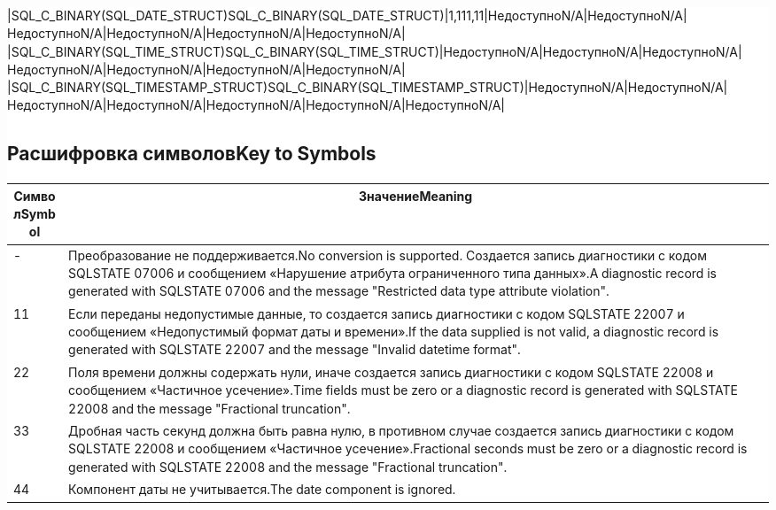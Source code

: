 |<span data-ttu-id="3bc5f-199">SQL_C_BINARY(SQL_DATE_STRUCT)</span><span class="sxs-lookup"><span data-stu-id="3bc5f-199">SQL_C_BINARY(SQL_DATE_STRUCT)</span></span>|<span data-ttu-id="3bc5f-200">1,11</span><span class="sxs-lookup"><span data-stu-id="3bc5f-200">1,11</span></span>|<span data-ttu-id="3bc5f-201">Недоступно</span><span class="sxs-lookup"><span data-stu-id="3bc5f-201">N/A</span></span>|<span data-ttu-id="3bc5f-202">Недоступно</span><span class="sxs-lookup"><span data-stu-id="3bc5f-202">N/A</span></span>|<span data-ttu-id="3bc5f-203">Недоступно</span><span class="sxs-lookup"><span data-stu-id="3bc5f-203">N/A</span></span>|<span data-ttu-id="3bc5f-204">Недоступно</span><span class="sxs-lookup"><span data-stu-id="3bc5f-204">N/A</span></span>|<span data-ttu-id="3bc5f-205">Недоступно</span><span class="sxs-lookup"><span data-stu-id="3bc5f-205">N/A</span></span>|<span data-ttu-id="3bc5f-206">Недоступно</span><span class="sxs-lookup"><span data-stu-id="3bc5f-206">N/A</span></span>|  
|<span data-ttu-id="3bc5f-207">SQL_C_BINARY(SQL_TIME_STRUCT)</span><span class="sxs-lookup"><span data-stu-id="3bc5f-207">SQL_C_BINARY(SQL_TIME_STRUCT)</span></span>|<span data-ttu-id="3bc5f-208">Недоступно</span><span class="sxs-lookup"><span data-stu-id="3bc5f-208">N/A</span></span>|<span data-ttu-id="3bc5f-209">Недоступно</span><span class="sxs-lookup"><span data-stu-id="3bc5f-209">N/A</span></span>|<span data-ttu-id="3bc5f-210">Недоступно</span><span class="sxs-lookup"><span data-stu-id="3bc5f-210">N/A</span></span>|<span data-ttu-id="3bc5f-211">Недоступно</span><span class="sxs-lookup"><span data-stu-id="3bc5f-211">N/A</span></span>|<span data-ttu-id="3bc5f-212">Недоступно</span><span class="sxs-lookup"><span data-stu-id="3bc5f-212">N/A</span></span>|<span data-ttu-id="3bc5f-213">Недоступно</span><span class="sxs-lookup"><span data-stu-id="3bc5f-213">N/A</span></span>|<span data-ttu-id="3bc5f-214">Недоступно</span><span class="sxs-lookup"><span data-stu-id="3bc5f-214">N/A</span></span>|  
|<span data-ttu-id="3bc5f-215">SQL_C_BINARY(SQL_TIMESTAMP_STRUCT)</span><span class="sxs-lookup"><span data-stu-id="3bc5f-215">SQL_C_BINARY(SQL_TIMESTAMP_STRUCT)</span></span>|<span data-ttu-id="3bc5f-216">Недоступно</span><span class="sxs-lookup"><span data-stu-id="3bc5f-216">N/A</span></span>|<span data-ttu-id="3bc5f-217">Недоступно</span><span class="sxs-lookup"><span data-stu-id="3bc5f-217">N/A</span></span>|<span data-ttu-id="3bc5f-218">Недоступно</span><span class="sxs-lookup"><span data-stu-id="3bc5f-218">N/A</span></span>|<span data-ttu-id="3bc5f-219">Недоступно</span><span class="sxs-lookup"><span data-stu-id="3bc5f-219">N/A</span></span>|<span data-ttu-id="3bc5f-220">Недоступно</span><span class="sxs-lookup"><span data-stu-id="3bc5f-220">N/A</span></span>|<span data-ttu-id="3bc5f-221">Недоступно</span><span class="sxs-lookup"><span data-stu-id="3bc5f-221">N/A</span></span>|<span data-ttu-id="3bc5f-222">Недоступно</span><span class="sxs-lookup"><span data-stu-id="3bc5f-222">N/A</span></span>|  
  
## <a name="key-to-symbols"></a><span data-ttu-id="3bc5f-223">Расшифровка символов</span><span class="sxs-lookup"><span data-stu-id="3bc5f-223">Key to Symbols</span></span>  
  
|<span data-ttu-id="3bc5f-224">Символ</span><span class="sxs-lookup"><span data-stu-id="3bc5f-224">Symbol</span></span>|<span data-ttu-id="3bc5f-225">Значение</span><span class="sxs-lookup"><span data-stu-id="3bc5f-225">Meaning</span></span>|  
|------------|-------------|  
|-|<span data-ttu-id="3bc5f-226">Преобразование не поддерживается.</span><span class="sxs-lookup"><span data-stu-id="3bc5f-226">No conversion is supported.</span></span> <span data-ttu-id="3bc5f-227">Создается запись диагностики с кодом SQLSTATE 07006 и сообщением «Нарушение атрибута ограниченного типа данных».</span><span class="sxs-lookup"><span data-stu-id="3bc5f-227">A diagnostic record is generated with SQLSTATE 07006 and the message "Restricted data type attribute violation".</span></span>|  
|<span data-ttu-id="3bc5f-228">1</span><span class="sxs-lookup"><span data-stu-id="3bc5f-228">1</span></span>|<span data-ttu-id="3bc5f-229">Если переданы недопустимые данные, то создается запись диагностики с кодом SQLSTATE 22007 и сообщением «Недопустимый формат даты и времени».</span><span class="sxs-lookup"><span data-stu-id="3bc5f-229">If the data supplied is not valid, a diagnostic record is generated with SQLSTATE 22007 and the message "Invalid datetime format".</span></span>|  
|<span data-ttu-id="3bc5f-230">2</span><span class="sxs-lookup"><span data-stu-id="3bc5f-230">2</span></span>|<span data-ttu-id="3bc5f-231">Поля времени должны содержать нули, иначе создается запись диагностики с кодом SQLSTATE 22008 и сообщением «Частичное усечение».</span><span class="sxs-lookup"><span data-stu-id="3bc5f-231">Time fields must be zero or a diagnostic record is generated with SQLSTATE 22008 and the message "Fractional truncation".</span></span>|  
|<span data-ttu-id="3bc5f-232">3</span><span class="sxs-lookup"><span data-stu-id="3bc5f-232">3</span></span>|<span data-ttu-id="3bc5f-233">Дробная часть секунд должна быть равна нулю, в противном случае создается запись диагностики с кодом SQLSTATE 22008 и сообщением «Частичное усечение».</span><span class="sxs-lookup"><span data-stu-id="3bc5f-233">Fractional seconds must be zero or a diagnostic record is generated with SQLSTATE 22008 and the message "Fractional truncation".</span></span>|  
|<span data-ttu-id="3bc5f-234">4</span><span class="sxs-lookup"><span data-stu-id="3bc5f-234">4</span></span>|<span data-ttu-id="3bc5f-235">Компонент даты не учитывается.</span><span class="sxs-lookup"><span data-stu-id="3bc5f-235">The date component is ignored.</span></span>|  